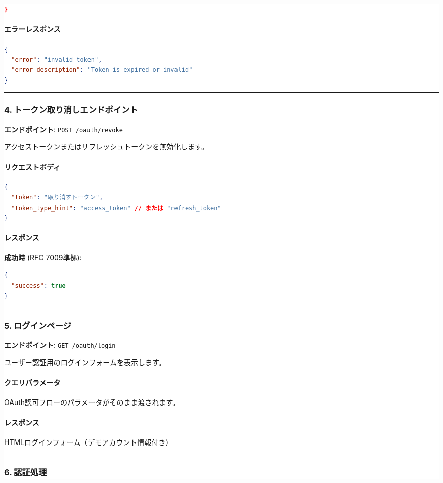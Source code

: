```json
}
```

#### エラーレスポンス

```json
{
  "error": "invalid_token",
  "error_description": "Token is expired or invalid"
}
```

---

### 4. トークン取り消しエンドポイント

**エンドポイント**: `POST /oauth/revoke`

アクセストークンまたはリフレッシュトークンを無効化します。

#### リクエストボディ

```json
{
  "token": "取り消すトークン",
  "token_type_hint": "access_token" // または "refresh_token"
}
```

#### レスポンス

**成功時** (RFC 7009準拠):
```json
{
  "success": true
}
```

---

### 5. ログインページ

**エンドポイント**: `GET /oauth/login`

ユーザー認証用のログインフォームを表示します。

#### クエリパラメータ

OAuth認可フローのパラメータがそのまま渡されます。

#### レスポンス

HTMLログインフォーム（デモアカウント情報付き）

---

### 6. 認証処理
